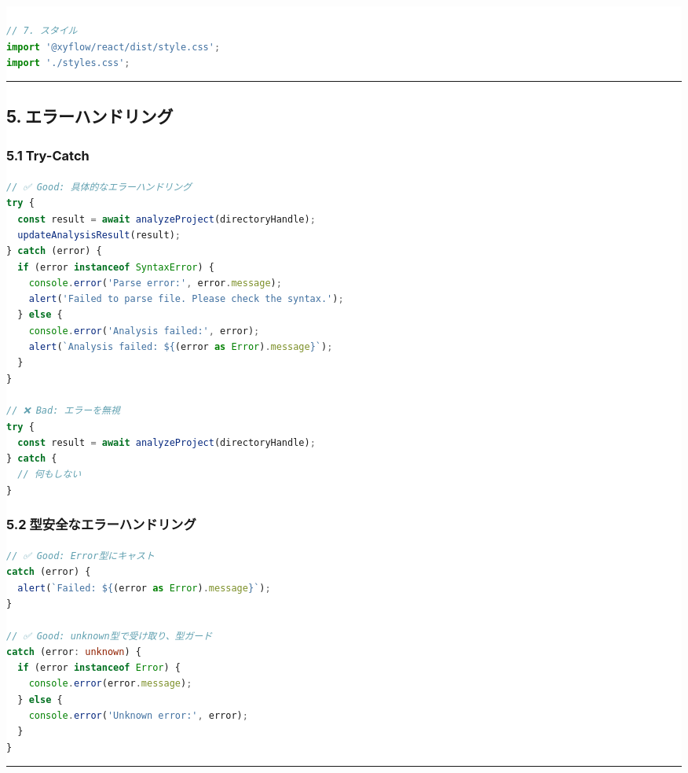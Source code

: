 ```typescript

// 7. スタイル
import '@xyflow/react/dist/style.css';
import './styles.css';
```

---

## 5. エラーハンドリング

### 5.1 Try-Catch

```typescript
// ✅ Good: 具体的なエラーハンドリング
try {
  const result = await analyzeProject(directoryHandle);
  updateAnalysisResult(result);
} catch (error) {
  if (error instanceof SyntaxError) {
    console.error('Parse error:', error.message);
    alert('Failed to parse file. Please check the syntax.');
  } else {
    console.error('Analysis failed:', error);
    alert(`Analysis failed: ${(error as Error).message}`);
  }
}

// ❌ Bad: エラーを無視
try {
  const result = await analyzeProject(directoryHandle);
} catch {
  // 何もしない
}
```

### 5.2 型安全なエラーハンドリング

```typescript
// ✅ Good: Error型にキャスト
catch (error) {
  alert(`Failed: ${(error as Error).message}`);
}

// ✅ Good: unknown型で受け取り、型ガード
catch (error: unknown) {
  if (error instanceof Error) {
    console.error(error.message);
  } else {
    console.error('Unknown error:', error);
  }
}
```

---